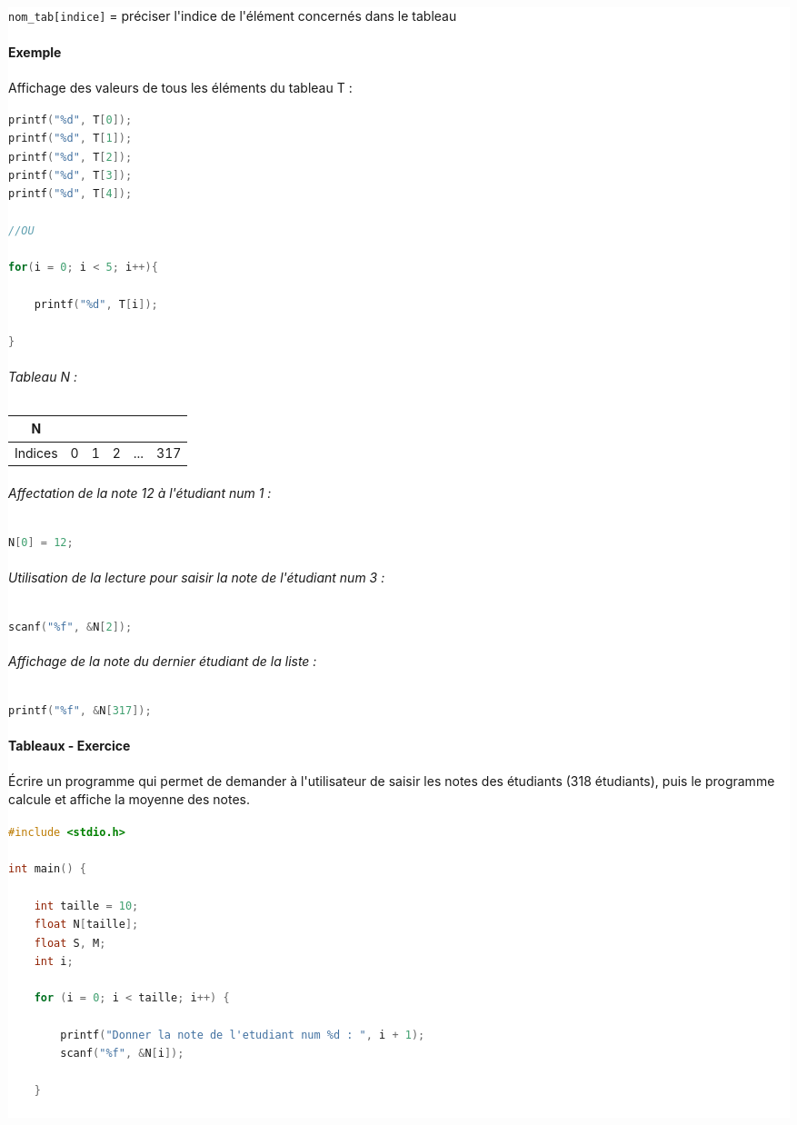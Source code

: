 `nom_tab[indice]` = préciser l'indice de l'élément concernés dans le tableau

#### Exemple

Affichage des valeurs de tous les éléments du tableau T :
``` C
printf("%d", T[0]);
printf("%d", T[1]);
printf("%d", T[2]);
printf("%d", T[3]);
printf("%d", T[4]);

//OU

for(i = 0; i < 5; i++){

	printf("%d", T[i]);

}
```


###### Tableau N :

|    N    |     |     |     |     |     |
| :-----: | :-: | :-: | :-: | :-: | :-: |
| Indices |  0  |  1  |  2  | ... | 317 |

###### Affectation de la note 12 à l'étudiant num 1 :
``` C
N[0] = 12;
```

###### Utilisation de la lecture pour saisir la note de l'étudiant num 3 :
``` C
scanf("%f", &N[2]);
```

###### Affichage de la note du dernier étudiant de la liste :
``` C
printf("%f", &N[317]);
```



#### Tableaux - Exercice

Écrire un programme qui permet de demander à l'utilisateur de saisir les notes des étudiants (318 étudiants), puis le programme calcule et affiche la moyenne des notes.

``` C
#include <stdio.h>  
  
int main() {  
  
    int taille = 10;  
    float N[taille];  
    float S, M;  
    int i;  
  
    for (i = 0; i < taille; i++) {  
  
        printf("Donner la note de l'etudiant num %d : ", i + 1);  
        scanf("%f", &N[i]);  
  
    }  
  
```